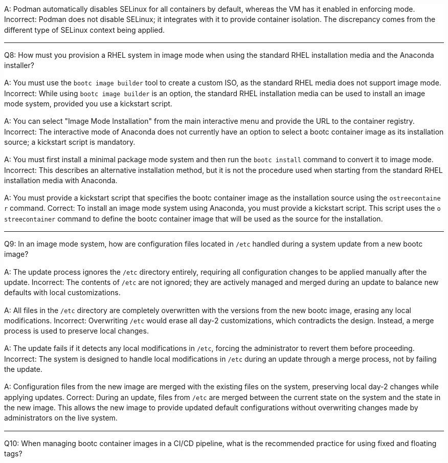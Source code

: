 A: Podman automatically disables SELinux for all containers by default, whereas the VM has it enabled in enforcing mode.
Incorrect: Podman does not disable SELinux; it integrates with it to provide container isolation. The discrepancy comes from the different type of SELinux context being applied.

---
Q8: How must you provision a RHEL system in image mode when using the standard RHEL installation media and the Anaconda installer?

A: You must use the `bootc image builder` tool to create a custom ISO, as the standard RHEL media does not support image mode.
Incorrect: While using `bootc image builder` is an option, the standard RHEL installation media can be used to install an image mode system, provided you use a kickstart script.

A: You can select "Image Mode Installation" from the main interactive menu and provide the URL to the container registry.
Incorrect: The interactive mode of Anaconda does not currently have an option to select a bootc container image as its installation source; a kickstart script is mandatory.

A: You must first install a minimal package mode system and then run the `bootc install` command to convert it to image mode.
Incorrect: This describes an alternative installation method, but it is not the procedure used when starting from the standard RHEL installation media with Anaconda.

A: You must provide a kickstart script that specifies the bootc container image as the installation source using the `ostreecontainer` command.
Correct: To install an image mode system using Anaconda, you must provide a kickstart script. This script uses the `ostreecontainer` command to define the bootc container image that will be used as the source for the installation.

---
Q9: In an image mode system, how are configuration files located in `/etc` handled during a system update from a new bootc image?

A: The update process ignores the `/etc` directory entirely, requiring all configuration changes to be applied manually after the update.
Incorrect: The contents of `/etc` are not ignored; they are actively managed and merged during an update to balance new defaults with local customizations.

A: All files in the `/etc` directory are completely overwritten with the versions from the new bootc image, erasing any local modifications.
Incorrect: Overwriting `/etc` would erase all day-2 customizations, which contradicts the design. Instead, a merge process is used to preserve local changes.

A: The update fails if it detects any local modifications in `/etc`, forcing the administrator to revert them before proceeding.
Incorrect: The system is designed to handle local modifications in `/etc` during an update through a merge process, not by failing the update.

A: Configuration files from the new image are merged with the existing files on the system, preserving local day-2 changes while applying updates.
Correct: During an update, files from `/etc` are merged between the current state on the system and the state in the new image. This allows the new image to provide updated default configurations without overwriting changes made by administrators on the live system.

---
Q10: When managing bootc container images in a CI/CD pipeline, what is the recommended practice for using fixed and floating tags?
